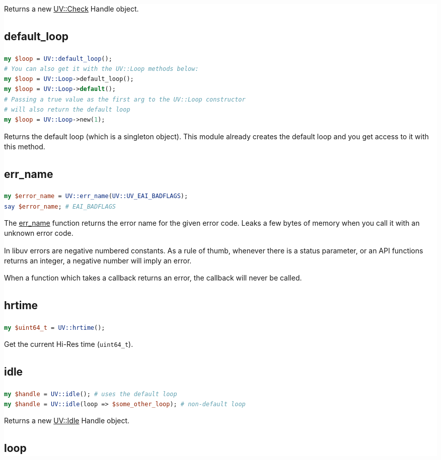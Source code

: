 Returns a new [UV::Check](https://metacpan.org/pod/UV::Check) Handle object.

## default\_loop

```perl
my $loop = UV::default_loop();
# You can also get it with the UV::Loop methods below:
my $loop = UV::Loop->default_loop();
my $loop = UV::Loop->default();
# Passing a true value as the first arg to the UV::Loop constructor
# will also return the default loop
my $loop = UV::Loop->new(1);
```

Returns the default loop (which is a singleton object). This module already
creates the default loop and you get access to it with this method.

## err\_name

```perl
my $error_name = UV::err_name(UV::UV_EAI_BADFLAGS);
say $error_name; # EAI_BADFLAGS
```

The [err\_name](http://docs.libuv.org/en/v1.x/errors.html#c.uv_err_name)
function returns the error name for the given error code. Leaks a few bytes of
memory when you call it with an unknown error code.

In libuv errors are negative numbered constants. As a rule of thumb, whenever
there is a status parameter, or an API functions returns an integer, a negative
number will imply an error.

When a function which takes a callback returns an error, the callback will
never be called.

## hrtime

```perl
my $uint64_t = UV::hrtime();
```

Get the current Hi-Res time (`uint64_t`).

## idle

```perl
my $handle = UV::idle(); # uses the default loop
my $handle = UV::idle(loop => $some_other_loop); # non-default loop
```

Returns a new [UV::Idle](https://metacpan.org/pod/UV::Idle) Handle object.

## loop
